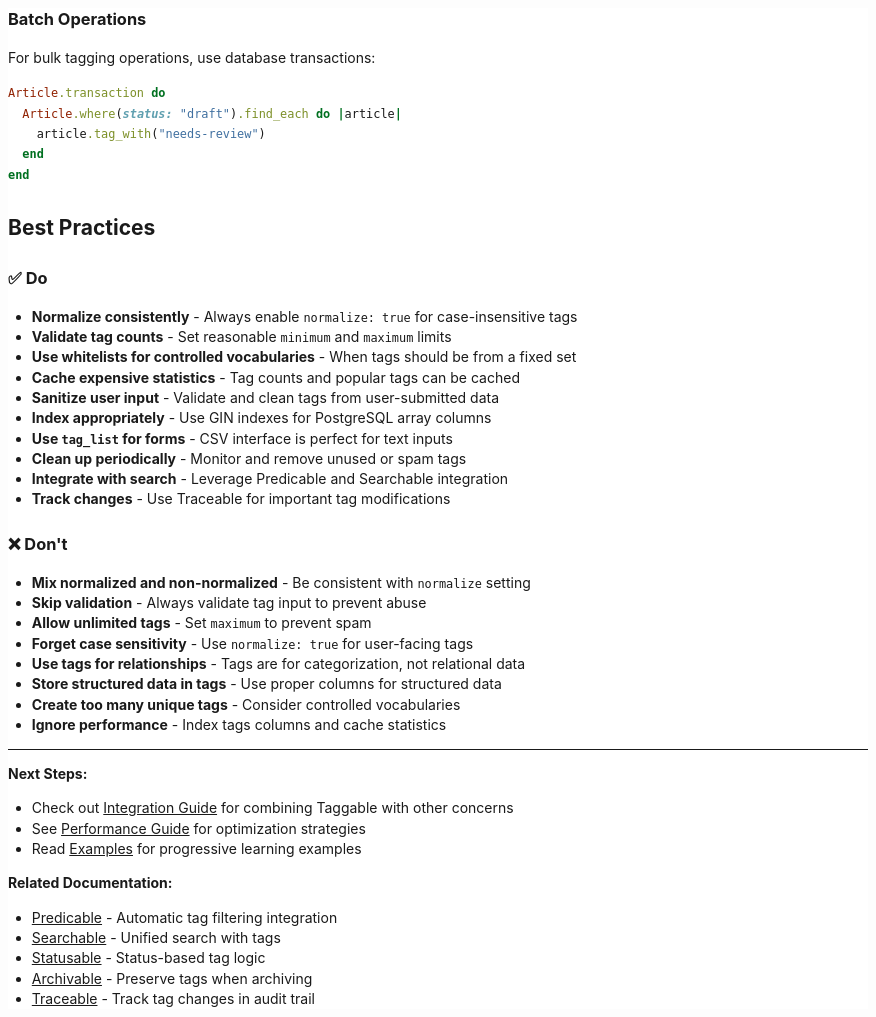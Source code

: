 ### Batch Operations

For bulk tagging operations, use database transactions:

```ruby
Article.transaction do
  Article.where(status: "draft").find_each do |article|
    article.tag_with("needs-review")
  end
end
```

## Best Practices

### ✅ Do

- **Normalize consistently** - Always enable `normalize: true` for case-insensitive tags
- **Validate tag counts** - Set reasonable `minimum` and `maximum` limits
- **Use whitelists for controlled vocabularies** - When tags should be from a fixed set
- **Cache expensive statistics** - Tag counts and popular tags can be cached
- **Sanitize user input** - Validate and clean tags from user-submitted data
- **Index appropriately** - Use GIN indexes for PostgreSQL array columns
- **Use `tag_list` for forms** - CSV interface is perfect for text inputs
- **Clean up periodically** - Monitor and remove unused or spam tags
- **Integrate with search** - Leverage Predicable and Searchable integration
- **Track changes** - Use Traceable for important tag modifications

### ❌ Don't

- **Mix normalized and non-normalized** - Be consistent with `normalize` setting
- **Skip validation** - Always validate tag input to prevent abuse
- **Allow unlimited tags** - Set `maximum` to prevent spam
- **Forget case sensitivity** - Use `normalize: true` for user-facing tags
- **Use tags for relationships** - Tags are for categorization, not relational data
- **Store structured data in tags** - Use proper columns for structured data
- **Create too many unique tags** - Consider controlled vocabularies
- **Ignore performance** - Index tags columns and cache statistics

---

**Next Steps:**

- Check out [Integration Guide](integration_guide.md) for combining Taggable with other concerns
- See [Performance Guide](performance_guide.md) for optimization strategies
- Read [Examples](examples/11_taggable.md) for progressive learning examples

**Related Documentation:**
- [Predicable](predicable.md) - Automatic tag filtering integration
- [Searchable](searchable.md) - Unified search with tags
- [Statusable](statusable.md) - Status-based tag logic
- [Archivable](archivable.md) - Preserve tags when archiving
- [Traceable](traceable.md) - Track tag changes in audit trail
